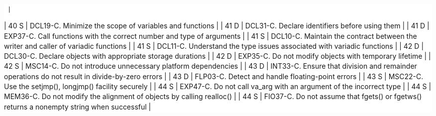      |
| 40 S | 
     DCL19-C. Minimize the scope of variables and functions
     |
| 41 D | 
     DCL31-C. Declare identifiers before using them
     |
| 41 D | 
     EXP37-C. Call functions with the correct number and type of arguments
     |
| 41 S | 
     DCL10-C. Maintain the contract between the writer and caller of variadic functions
     |
| 41 S | 
     DCL11-C. Understand the type issues associated with variadic functions
     |
| 42 D | 
     DCL30-C. Declare objects with appropriate storage durations
     |
| 42 D | 
     EXP35-C. Do not modify objects with temporary lifetime
     |
| 42 S | 
     MSC14-C. Do not introduce unnecessary platform dependencies
     |
| 43 D | 
     INT33-C. Ensure that division and remainder operations do not result in divide-by-zero errors
     |
| 43 D | 
     FLP03-C. Detect and handle floating-point errors
     |
| 43 S | 
     MSC22-C. Use the setjmp(), longjmp() facility securely
     |
| 44 S | 
     EXP47-C. Do not call va_arg with an argument of the incorrect type
     |
| 44 S | 
     MEM36-C. Do not modify the alignment of objects by calling realloc()
     |
| 44 S | 
     FIO37-C. Do not assume that fgets() or fgetws() returns a nonempty string when successful
     |
